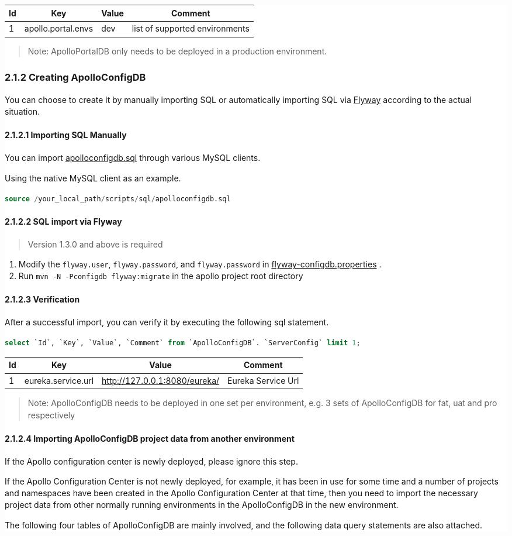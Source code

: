 | Id   | Key                | Value | Comment                        |
| ---- | ------------------ | ----- | ------------------------------ |
| 1    | apollo.portal.envs | dev   | list of supported environments |

> Note: ApolloPortalDB only needs to be deployed in a production environment.

### 2.1.2 Creating ApolloConfigDB

You can choose to create it by manually importing SQL or automatically importing SQL via [Flyway](https://flywaydb.org/) according to the actual situation.

#### 2.1.2.1 Importing SQL Manually

You can import [apolloconfigdb.sql](https://github.com/apolloconfig/apollo/blob/master/scripts/sql/apolloconfigdb.sql) through various MySQL clients.

Using the native MySQL client as an example.

```sql
source /your_local_path/scripts/sql/apolloconfigdb.sql
```

#### 2.1.2.2 SQL import via Flyway

> Version 1.3.0 and above is required

1. Modify the `flyway.user`, `flyway.password`, and `flyway.password` in [flyway-configdb.properties](https://github.com/apolloconfig/apollo/blob/master/scripts/flyway/flyway-configdb.properties) .
2. Run `mvn -N -Pconfigdb flyway:migrate` in the apollo project root directory

#### 2.1.2.3 Verification



After a successful import, you can verify it by executing the following sql statement.

```sql
select `Id`, `Key`, `Value`, `Comment` from `ApolloConfigDB`. `ServerConfig` limit 1;
```

| Id   | Key                | Value                         | Comment            |
| ---- | ------------------ | ----------------------------- | ------------------ |
| 1    | eureka.service.url | http://127.0.0.1:8080/eureka/ | Eureka Service Url |

> Note: ApolloConfigDB needs to be deployed in one set per environment, e.g. 3 sets of ApolloConfigDB for fat, uat and pro respectively

#### 2.1.2.4 Importing ApolloConfigDB project data from another environment

If the Apollo configuration center is newly deployed, please ignore this step.

If the Apollo Configuration Center is not newly deployed, for example, it has been in use for some time and a number of projects and namespaces have been created in the Apollo Configuration Center at that time, then you need to import the necessary project data from other normally running environments in the ApolloConfigDB in the new environment.

The following four tables of ApolloConfigDB are mainly involved, and the following data query statements are also attached.
